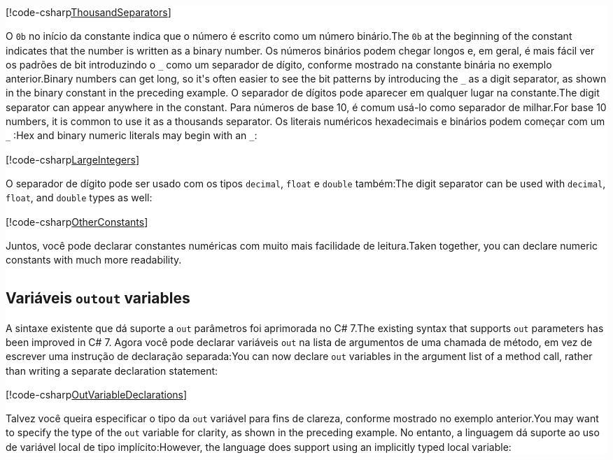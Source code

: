 [!code-csharp[ThousandSeparators](~/samples/snippets/csharp/new-in-7/Program.cs#ThousandSeparators "Thousands separators")]

<span data-ttu-id="6a279-267">O `0b` no início da constante indica que o número é escrito como um número binário.</span><span class="sxs-lookup"><span data-stu-id="6a279-267">The `0b` at the beginning of the constant indicates that the number is written as a binary number.</span></span> <span data-ttu-id="6a279-268">Os números binários podem chegar longos e, em geral, é mais fácil ver os padrões de bit introduzindo o `_` como um separador de dígito, conforme mostrado na constante binária no exemplo anterior.</span><span class="sxs-lookup"><span data-stu-id="6a279-268">Binary numbers can get long, so it's often easier to see the bit patterns by introducing the `_` as a digit separator, as shown in the binary constant in the preceding example.</span></span> <span data-ttu-id="6a279-269">O separador de dígitos pode aparecer em qualquer lugar na constante.</span><span class="sxs-lookup"><span data-stu-id="6a279-269">The digit separator can appear anywhere in the constant.</span></span> <span data-ttu-id="6a279-270">Para números de base 10, é comum usá-lo como separador de milhar.</span><span class="sxs-lookup"><span data-stu-id="6a279-270">For base 10 numbers, it is common to use it as a thousands separator.</span></span> <span data-ttu-id="6a279-271">Os literais numéricos hexadecimais e binários podem começar com um `_` :</span><span class="sxs-lookup"><span data-stu-id="6a279-271">Hex and binary numeric literals may begin with an `_`:</span></span>

[!code-csharp[LargeIntegers](~/samples/snippets/csharp/new-in-7/Program.cs#LargeIntegers "Large integer")]

<span data-ttu-id="6a279-272">O separador de dígito pode ser usado com os tipos `decimal`, `float` e `double` também:</span><span class="sxs-lookup"><span data-stu-id="6a279-272">The digit separator can be used with `decimal`, `float`, and `double` types as well:</span></span>

[!code-csharp[OtherConstants](~/samples/snippets/csharp/new-in-7/Program.cs#OtherConstants "non-integral constants")]

<span data-ttu-id="6a279-273">Juntos, você pode declarar constantes numéricas com muito mais facilidade de leitura.</span><span class="sxs-lookup"><span data-stu-id="6a279-273">Taken together, you can declare numeric constants with much more readability.</span></span>

## <a name="out-variables"></a><span data-ttu-id="6a279-274">Variáveis `out`</span><span class="sxs-lookup"><span data-stu-id="6a279-274">`out` variables</span></span>

<span data-ttu-id="6a279-275">A sintaxe existente que dá suporte a `out` parâmetros foi aprimorada no C# 7.</span><span class="sxs-lookup"><span data-stu-id="6a279-275">The existing syntax that supports `out` parameters has been improved in C# 7.</span></span> <span data-ttu-id="6a279-276">Agora você pode declarar variáveis `out` na lista de argumentos de uma chamada de método, em vez de escrever uma instrução de declaração separada:</span><span class="sxs-lookup"><span data-stu-id="6a279-276">You can now declare `out` variables in the argument list of a method call, rather than writing a separate declaration statement:</span></span>

[!code-csharp[OutVariableDeclarations](~/samples/snippets/csharp/new-in-7/program.cs#OutVariableDeclarations "Out variable declarations")]

<span data-ttu-id="6a279-277">Talvez você queira especificar o tipo da `out` variável para fins de clareza, conforme mostrado no exemplo anterior.</span><span class="sxs-lookup"><span data-stu-id="6a279-277">You may want to specify the type of the `out` variable for clarity, as shown in the preceding example.</span></span> <span data-ttu-id="6a279-278">No entanto, a linguagem dá suporte ao uso de variável local de tipo implícito:</span><span class="sxs-lookup"><span data-stu-id="6a279-278">However, the language does support using an implicitly typed local variable:</span></span>

